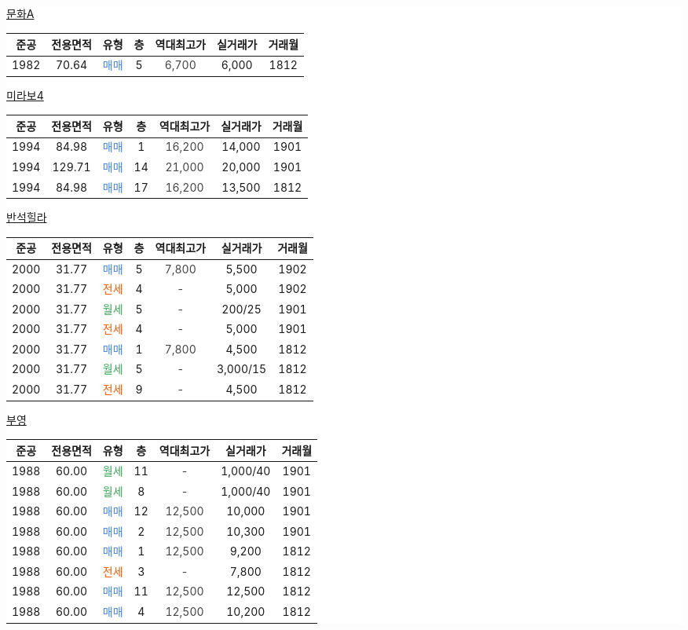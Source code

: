 [문화A](https://search.naver.com/search.naver?query=%EA%B4%91%EC%A3%BC%EA%B4%91%EC%97%AD%EC%8B%9C+%EB%B6%81%EA%B5%AC+%EB%91%90%EC%95%94%EB%8F%99+%EB%AC%B8%ED%99%94A)

|준공|전용면적|유형|층|역대최고가|실거래가|거래월|
|:---:|:---:|:---:|:---:|:---:|:---:|:---:|
|1982|70.64|<span style="color:#4285f3">매매</span>|5|<span style="color:#444444">6,700</span>|6,000|1812|

[미라보4](https://search.naver.com/search.naver?query=%EA%B4%91%EC%A3%BC%EA%B4%91%EC%97%AD%EC%8B%9C+%EB%B6%81%EA%B5%AC+%EB%91%90%EC%95%94%EB%8F%99+%EB%AF%B8%EB%9D%BC%EB%B3%B44)

|준공|전용면적|유형|층|역대최고가|실거래가|거래월|
|:---:|:---:|:---:|:---:|:---:|:---:|:---:|
|1994|84.98|<span style="color:#4285f3">매매</span>|1|<span style="color:#444444">16,200</span>|14,000|1901|
|1994|129.71|<span style="color:#4285f3">매매</span>|14|<span style="color:#444444">21,000</span>|20,000|1901|
|1994|84.98|<span style="color:#4285f3">매매</span>|17|<span style="color:#444444">16,200</span>|13,500|1812|

[반석힐라](https://search.naver.com/search.naver?query=%EA%B4%91%EC%A3%BC%EA%B4%91%EC%97%AD%EC%8B%9C+%EB%B6%81%EA%B5%AC+%EB%91%90%EC%95%94%EB%8F%99+%EB%B0%98%EC%84%9D%ED%9E%90%EB%9D%BC)

|준공|전용면적|유형|층|역대최고가|실거래가|거래월|
|:---:|:---:|:---:|:---:|:---:|:---:|:---:|
|2000|31.77|<span style="color:#4285f3">매매</span>|5|<span style="color:#444444">7,800</span>|5,500|1902|
|2000|31.77|<span style="color:#ff5a00">전세</span>|4|<span style="color:#444444">-</span>|5,000|1902|
|2000|31.77|<span style="color:#34a853">월세</span>|5|<span style="color:#444444">-</span>|200/25|1901|
|2000|31.77|<span style="color:#ff5a00">전세</span>|4|<span style="color:#444444">-</span>|5,000|1901|
|2000|31.77|<span style="color:#4285f3">매매</span>|1|<span style="color:#444444">7,800</span>|4,500|1812|
|2000|31.77|<span style="color:#34a853">월세</span>|5|<span style="color:#444444">-</span>|3,000/15|1812|
|2000|31.77|<span style="color:#ff5a00">전세</span>|9|<span style="color:#444444">-</span>|4,500|1812|


<script async src="//pagead2.googlesyndication.com/pagead/js/adsbygoogle.js"></script>

<ins class="adsbygoogle"
     style="display:block"
     data-ad-client="ca-pub-2446590836940007"
     data-ad-slot="1659523306"
     data-ad-format="auto"
     data-full-width-responsive="true"></ins>
<script>
(adsbygoogle = window.adsbygoogle || []).push({});
</script>


[부영](https://search.naver.com/search.naver?query=%EA%B4%91%EC%A3%BC%EA%B4%91%EC%97%AD%EC%8B%9C+%EB%B6%81%EA%B5%AC+%EB%91%90%EC%95%94%EB%8F%99+%EB%B6%80%EC%98%81)

|준공|전용면적|유형|층|역대최고가|실거래가|거래월|
|:---:|:---:|:---:|:---:|:---:|:---:|:---:|
|1988|60.00|<span style="color:#34a853">월세</span>|11|<span style="color:#444444">-</span>|1,000/40|1901|
|1988|60.00|<span style="color:#34a853">월세</span>|8|<span style="color:#444444">-</span>|1,000/40|1901|
|1988|60.00|<span style="color:#4285f3">매매</span>|12|<span style="color:#444444">12,500</span>|10,000|1901|
|1988|60.00|<span style="color:#4285f3">매매</span>|2|<span style="color:#444444">12,500</span>|10,300|1901|
|1988|60.00|<span style="color:#4285f3">매매</span>|1|<span style="color:#444444">12,500</span>|9,200|1812|
|1988|60.00|<span style="color:#ff5a00">전세</span>|3|<span style="color:#444444">-</span>|7,800|1812|
|1988|60.00|<span style="color:#4285f3">매매</span>|11|<span style="color:#444444">12,500</span>|12,500|1812|
|1988|60.00|<span style="color:#4285f3">매매</span>|4|<span style="color:#444444">12,500</span>|10,200|1812|